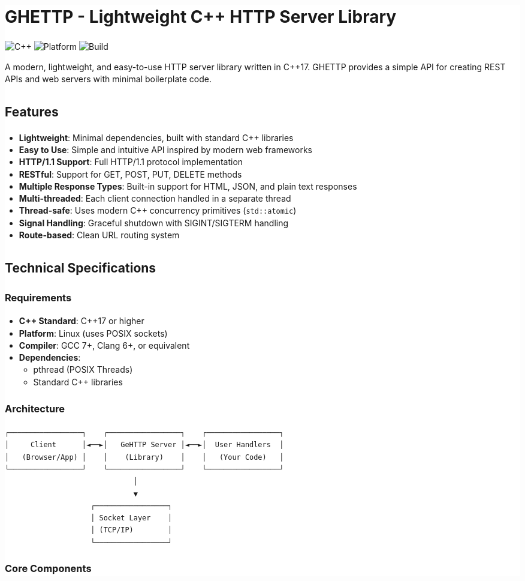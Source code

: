 # GHETTP - Lightweight C++ HTTP Server Library

![C++](https://img.shields.io/badge/C%2B%2B-17%2B-blue.svg)
![Platform](https://img.shields.io/badge/platform-Linux-green.svg)
![Build](https://img.shields.io/badge/build-passing-brightgreen.svg)

A modern, lightweight, and easy-to-use HTTP server library written in C++17. GHETTP provides a simple API for creating REST APIs and web servers with minimal boilerplate code.

## Features

- **Lightweight**: Minimal dependencies, built with standard C++ libraries
- **Easy to Use**: Simple and intuitive API inspired by modern web frameworks
- **HTTP/1.1 Support**: Full HTTP/1.1 protocol implementation
- **RESTful**: Support for GET, POST, PUT, DELETE methods
- **Multiple Response Types**: Built-in support for HTML, JSON, and plain text responses
- **Multi-threaded**: Each client connection handled in a separate thread
- **Thread-safe**: Uses modern C++ concurrency primitives (`std::atomic`)
- **Signal Handling**: Graceful shutdown with SIGINT/SIGTERM handling
- **Route-based**: Clean URL routing system

## Technical Specifications

### Requirements

- **C++ Standard**: C++17 or higher
- **Platform**: Linux (uses POSIX sockets)
- **Compiler**: GCC 7+, Clang 6+, or equivalent
- **Dependencies**: 
  - pthread (POSIX Threads)
  - Standard C++ libraries

### Architecture

```
┌─────────────────┐    ┌─────────────────┐    ┌─────────────────┐
│     Client      │◄──►│   GeHTTP Server │◄──►│  User Handlers  │
│   (Browser/App) │    │    (Library)    │    │   (Your Code)   │
└─────────────────┘    └─────────────────┘    └─────────────────┘
                              │
                              ▼
                    ┌─────────────────┐
                    │ Socket Layer    │
                    │ (TCP/IP)        │
                    └─────────────────┘
```

### Core Components
